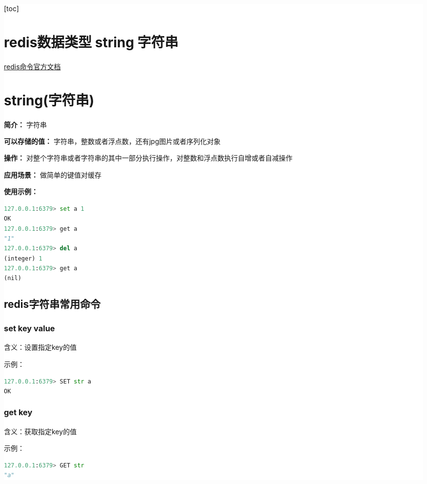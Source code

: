 [toc]



# redis数据类型	string 字符串

[redis命令官方文档](https://redis.io/commands)



# string(字符串)

**简介：** 字符串

**可以存储的值：** 字符串，整数或者浮点数，还有jpg图片或者序列化对象 

**操作：** 对整个字符串或者字符串的其中一部分执行操作，对整数和浮点数执行自增或者自减操作 

**应用场景：** 做简单的键值对缓存 

**使用示例：**

```python
127.0.0.1:6379> set a 1
OK
127.0.0.1:6379> get a
"1"
127.0.0.1:6379> del a
(integer) 1
127.0.0.1:6379> get a
(nil)
```



## redis字符串常用命令

### set key value

含义：设置指定key的值

示例：

```python
127.0.0.1:6379> SET str a
OK
```



### get key   

含义：获取指定key的值

示例：

```python
127.0.0.1:6379> GET str
"a"
```
